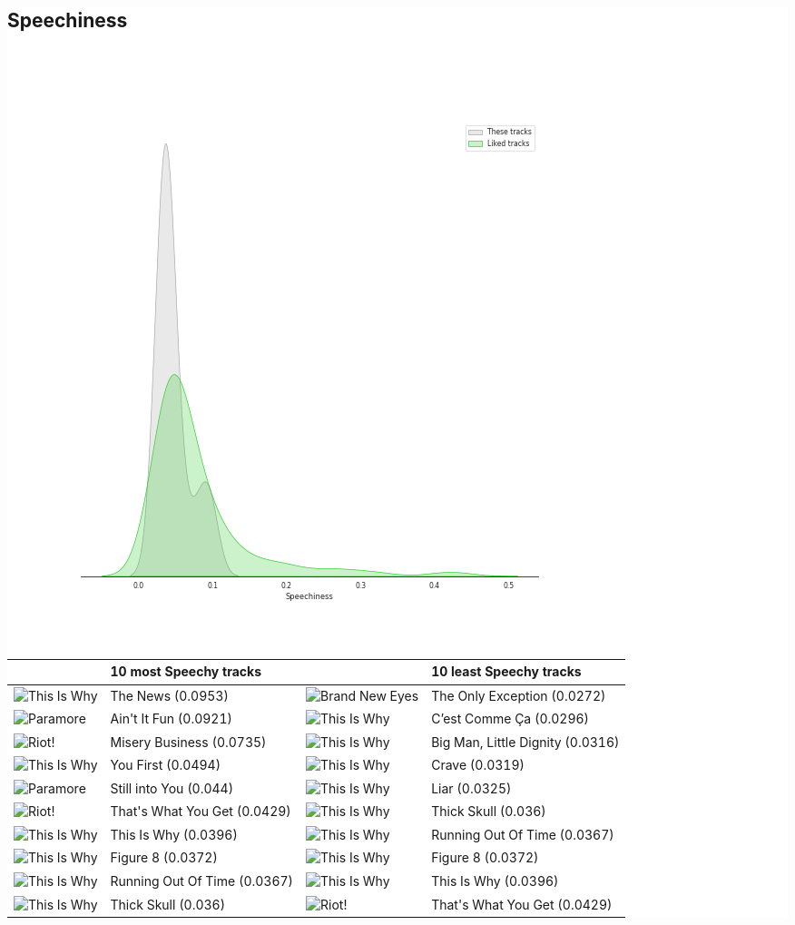 ## Speechiness

![Distribution of Speechiness compared to all liked tracks](../../images/artists/paramore/audio_features/audio_speechiness/distribution.png)

| ​ | 10 most Speechy tracks | ​​ | 10 least Speechy tracks |
|:---|:---|:---|:---|
| <img src="https://i.scdn.co/image/ab67616d0000b273f633b71861897348253993f4" alt="This Is Why" width="50" /> | The News (0.0953) | <img src="https://i.scdn.co/image/ab67616d0000b273e01d7d558032457b0e4883f6" alt="Brand New Eyes" width="50" /> | The Only Exception (0.0272) |
| <img src="https://i.scdn.co/image/ab67616d0000b273532033d0d90736f661c13d35" alt="Paramore" width="50" /> | Ain't It Fun (0.0921) | <img src="https://i.scdn.co/image/ab67616d0000b273f633b71861897348253993f4" alt="This Is Why" width="50" /> | C’est Comme Ça (0.0296) |
| <img src="https://i.scdn.co/image/ab67616d0000b273bee754528c08d5ff6799a1eb" alt="Riot!" width="50" /> | Misery Business (0.0735) | <img src="https://i.scdn.co/image/ab67616d0000b273f633b71861897348253993f4" alt="This Is Why" width="50" /> | Big Man, Little Dignity (0.0316) |
| <img src="https://i.scdn.co/image/ab67616d0000b273f633b71861897348253993f4" alt="This Is Why" width="50" /> | You First (0.0494) | <img src="https://i.scdn.co/image/ab67616d0000b273f633b71861897348253993f4" alt="This Is Why" width="50" /> | Crave (0.0319) |
| <img src="https://i.scdn.co/image/ab67616d0000b273532033d0d90736f661c13d35" alt="Paramore" width="50" /> | Still into You (0.044) | <img src="https://i.scdn.co/image/ab67616d0000b273f633b71861897348253993f4" alt="This Is Why" width="50" /> | Liar (0.0325) |
| <img src="https://i.scdn.co/image/ab67616d0000b273bee754528c08d5ff6799a1eb" alt="Riot!" width="50" /> | That's What You Get (0.0429) | <img src="https://i.scdn.co/image/ab67616d0000b273f633b71861897348253993f4" alt="This Is Why" width="50" /> | Thick Skull (0.036) |
| <img src="https://i.scdn.co/image/ab67616d0000b273f633b71861897348253993f4" alt="This Is Why" width="50" /> | This Is Why (0.0396) | <img src="https://i.scdn.co/image/ab67616d0000b273f633b71861897348253993f4" alt="This Is Why" width="50" /> | Running Out Of Time (0.0367) |
| <img src="https://i.scdn.co/image/ab67616d0000b273f633b71861897348253993f4" alt="This Is Why" width="50" /> | Figure 8 (0.0372) | <img src="https://i.scdn.co/image/ab67616d0000b273f633b71861897348253993f4" alt="This Is Why" width="50" /> | Figure 8 (0.0372) |
| <img src="https://i.scdn.co/image/ab67616d0000b273f633b71861897348253993f4" alt="This Is Why" width="50" /> | Running Out Of Time (0.0367) | <img src="https://i.scdn.co/image/ab67616d0000b273f633b71861897348253993f4" alt="This Is Why" width="50" /> | This Is Why (0.0396) |
| <img src="https://i.scdn.co/image/ab67616d0000b273f633b71861897348253993f4" alt="This Is Why" width="50" /> | Thick Skull (0.036) | <img src="https://i.scdn.co/image/ab67616d0000b273bee754528c08d5ff6799a1eb" alt="Riot!" width="50" /> | That's What You Get (0.0429) |
